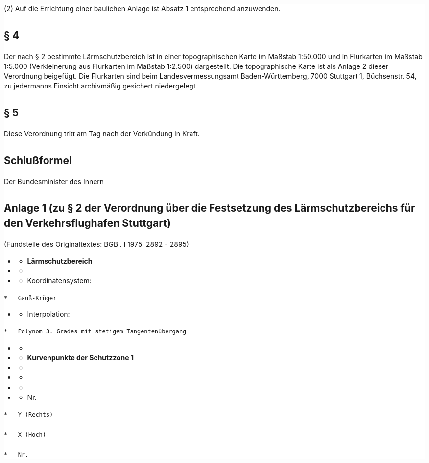 (2) Auf die Errichtung einer baulichen Anlage ist Absatz 1
entsprechend anzuwenden.

## § 4

Der nach § 2 bestimmte Lärmschutzbereich ist in einer topographischen
Karte im Maßstab 1:50.000 und in Flurkarten im Maßstab 1:5.000
(Verkleinerung aus Flurkarten im Maßstab 1:2.500) dargestellt. Die
topographische Karte ist als Anlage 2 dieser Verordnung beigefügt. Die
Flurkarten sind beim Landesvermessungsamt Baden-Württemberg, 7000
Stuttgart 1, Büchsenstr. 54, zu jedermanns Einsicht archivmäßig
gesichert niedergelegt.

## § 5

Diese Verordnung tritt am Tag nach der Verkündung in Kraft.

## Schlußformel

Der Bundesminister des Innern

## Anlage 1 (zu § 2 der Verordnung über die Festsetzung des Lärmschutzbereichs für den Verkehrsflughafen Stuttgart)

(Fundstelle des Originaltextes: BGBl. I 1975, 2892 - 2895)

*    *   **Lärmschutzbereich**


*    *

*    *   Koordinatensystem:

    *   Gauß-Krüger


*    *   Interpolation:

    *   Polynom 3. Grades mit stetigem Tangentenübergang


*    *

*    *   **Kurvenpunkte der Schutzzone 1**


*    *

*    *

*    *

*    *   Nr.

    *   Y (Rechts)

    *   X (Hoch)

    *   Nr.

